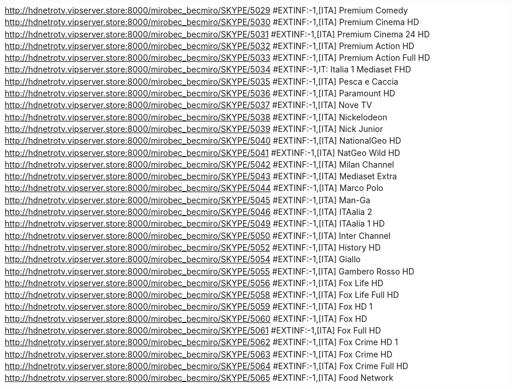 http://hdnetrotv.vipserver.store:8000/mirobec_becmiro/SKYPE/5029
#EXTINF:-1,[ITA] Premium Comedy
http://hdnetrotv.vipserver.store:8000/mirobec_becmiro/SKYPE/5030
#EXTINF:-1,[ITA] Premium Cinema HD
http://hdnetrotv.vipserver.store:8000/mirobec_becmiro/SKYPE/5031
#EXTINF:-1,[ITA] Premium Cinema  24 HD
http://hdnetrotv.vipserver.store:8000/mirobec_becmiro/SKYPE/5032
#EXTINF:-1,[ITA] Premium Action HD
http://hdnetrotv.vipserver.store:8000/mirobec_becmiro/SKYPE/5033
#EXTINF:-1,[ITA] Premium Action Full HD
http://hdnetrotv.vipserver.store:8000/mirobec_becmiro/SKYPE/5034
#EXTINF:-1,IT: Italia 1 Mediaset FHD
http://hdnetrotv.vipserver.store:8000/mirobec_becmiro/SKYPE/5035
#EXTINF:-1,[ITA] Pesca e Caccia
http://hdnetrotv.vipserver.store:8000/mirobec_becmiro/SKYPE/5036
#EXTINF:-1,[ITA] Paramount HD
http://hdnetrotv.vipserver.store:8000/mirobec_becmiro/SKYPE/5037
#EXTINF:-1,[ITA] Nove TV
http://hdnetrotv.vipserver.store:8000/mirobec_becmiro/SKYPE/5038
#EXTINF:-1,[ITA] Nickelodeon
http://hdnetrotv.vipserver.store:8000/mirobec_becmiro/SKYPE/5039
#EXTINF:-1,[ITA] Nick Junior
http://hdnetrotv.vipserver.store:8000/mirobec_becmiro/SKYPE/5040
#EXTINF:-1,[ITA] NationalGeo HD
http://hdnetrotv.vipserver.store:8000/mirobec_becmiro/SKYPE/5041
#EXTINF:-1,[ITA] NatGeo Wild HD
http://hdnetrotv.vipserver.store:8000/mirobec_becmiro/SKYPE/5042
#EXTINF:-1,[ITA] Milan Channel
http://hdnetrotv.vipserver.store:8000/mirobec_becmiro/SKYPE/5043
#EXTINF:-1,[ITA] Mediaset Extra
http://hdnetrotv.vipserver.store:8000/mirobec_becmiro/SKYPE/5044
#EXTINF:-1,[ITA] Marco Polo
http://hdnetrotv.vipserver.store:8000/mirobec_becmiro/SKYPE/5045
#EXTINF:-1,[ITA] Man-Ga
http://hdnetrotv.vipserver.store:8000/mirobec_becmiro/SKYPE/5046
#EXTINF:-1,[ITA] ITAalia 2
http://hdnetrotv.vipserver.store:8000/mirobec_becmiro/SKYPE/5049
#EXTINF:-1,[ITA] ITAalia 1 HD
http://hdnetrotv.vipserver.store:8000/mirobec_becmiro/SKYPE/5050
#EXTINF:-1,[ITA] Inter Channel
http://hdnetrotv.vipserver.store:8000/mirobec_becmiro/SKYPE/5052
#EXTINF:-1,[ITA] History HD
http://hdnetrotv.vipserver.store:8000/mirobec_becmiro/SKYPE/5054
#EXTINF:-1,[ITA] Giallo
http://hdnetrotv.vipserver.store:8000/mirobec_becmiro/SKYPE/5055
#EXTINF:-1,[ITA] Gambero Rosso HD
http://hdnetrotv.vipserver.store:8000/mirobec_becmiro/SKYPE/5056
#EXTINF:-1,[ITA] Fox Life HD
http://hdnetrotv.vipserver.store:8000/mirobec_becmiro/SKYPE/5058
#EXTINF:-1,[ITA] Fox Life Full HD
http://hdnetrotv.vipserver.store:8000/mirobec_becmiro/SKYPE/5059
#EXTINF:-1,[ITA] Fox HD  1
http://hdnetrotv.vipserver.store:8000/mirobec_becmiro/SKYPE/5060
#EXTINF:-1,[ITA] Fox HD
http://hdnetrotv.vipserver.store:8000/mirobec_becmiro/SKYPE/5061
#EXTINF:-1,[ITA] Fox Full HD
http://hdnetrotv.vipserver.store:8000/mirobec_becmiro/SKYPE/5062
#EXTINF:-1,[ITA] Fox Crime HD  1
http://hdnetrotv.vipserver.store:8000/mirobec_becmiro/SKYPE/5063
#EXTINF:-1,[ITA] Fox Crime HD
http://hdnetrotv.vipserver.store:8000/mirobec_becmiro/SKYPE/5064
#EXTINF:-1,[ITA] Fox Crime Full HD
http://hdnetrotv.vipserver.store:8000/mirobec_becmiro/SKYPE/5065
#EXTINF:-1,[ITA] Food Network